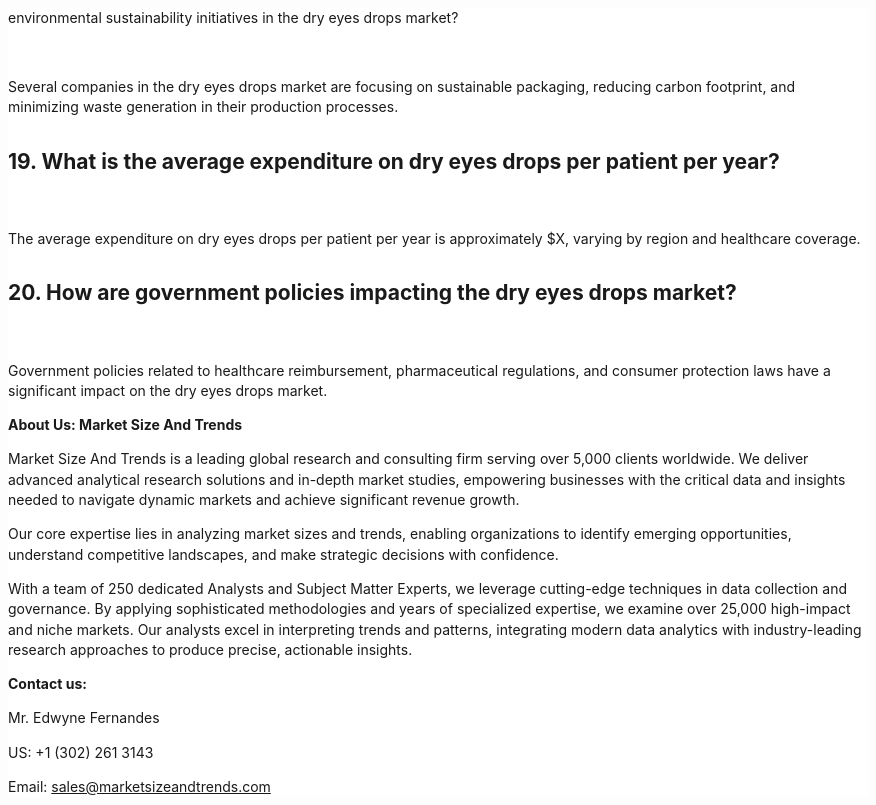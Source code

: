 environmental sustainability initiatives in the dry eyes drops market?</h2><p>&nbsp;</p><p>Several companies in the dry eyes drops market are focusing on sustainable packaging, reducing carbon footprint, and minimizing waste generation in their production processes.</p><h2>19. What is the average expenditure on dry eyes drops per patient per year?</h2><p>&nbsp;</p><p>The average expenditure on dry eyes drops per patient per year is approximately $X, varying by region and healthcare coverage.</p><h2>20. How are government policies impacting the dry eyes drops market?</h2><p>&nbsp;</p><p>Government policies related to healthcare reimbursement, pharmaceutical regulations, and consumer protection laws have a significant impact on the dry eyes drops market.</p></body></html></p><p><strong>About Us:&nbsp;Market Size And Trends</strong></p><p>Market Size And Trends&nbsp;is a leading global research and consulting firm serving over 5,000 clients worldwide. We deliver advanced analytical research solutions and in-depth market studies, empowering businesses with the critical data and insights needed to navigate dynamic markets and achieve significant revenue growth.</p><p>Our core expertise lies in analyzing market sizes and trends, enabling organizations to identify emerging opportunities, understand competitive landscapes, and make strategic decisions with confidence.</p><p>With a team of 250 dedicated Analysts and Subject Matter Experts, we leverage cutting-edge techniques in data collection and governance. By applying sophisticated methodologies and years of specialized expertise, we examine over 25,000 high-impact and niche markets. Our analysts excel in interpreting trends and patterns, integrating modern data analytics with industry-leading research approaches to produce precise, actionable insights.</p><p><strong>Contact us:</strong></p><p>Mr. Edwyne Fernandes</p><p>US: +1 (302) 261 3143</p><p>Email: <a href="mailto:sales@marketsizeandtrends.com">sales@marketsizeandtrends.com</a>&nbsp;</p>
